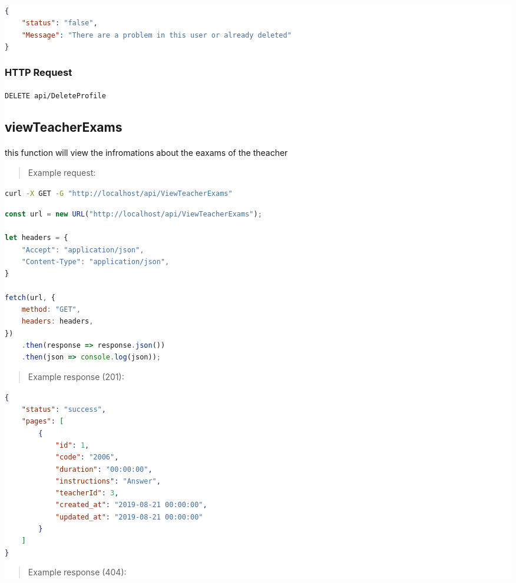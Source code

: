 ```json
{
    "status": "false",
    "Message": "There are a problem in this user or already deleted"
}
```

### HTTP Request
`DELETE api/DeleteProfile`





## viewTeacherExams

this function will view the infromations about the eaxams of the theacher

> Example request:

```bash
curl -X GET -G "http://localhost/api/ViewTeacherExams" 
```

```javascript
const url = new URL("http://localhost/api/ViewTeacherExams");

let headers = {
    "Accept": "application/json",
    "Content-Type": "application/json",
}

fetch(url, {
    method: "GET",
    headers: headers,
})
    .then(response => response.json())
    .then(json => console.log(json));
```


> Example response (201):

```json
{
    "status": "success",
    "pages": [
        {
            "id": 1,
            "code": "2006",
            "duration": "00:00:00",
            "instructions": "Answer",
            "teacherId": 3,
            "created_at": "2019-08-21 00:00:00",
            "updated_at": "2019-08-21 00:00:00"
        }
    ]
}
```
> Example response (404):
